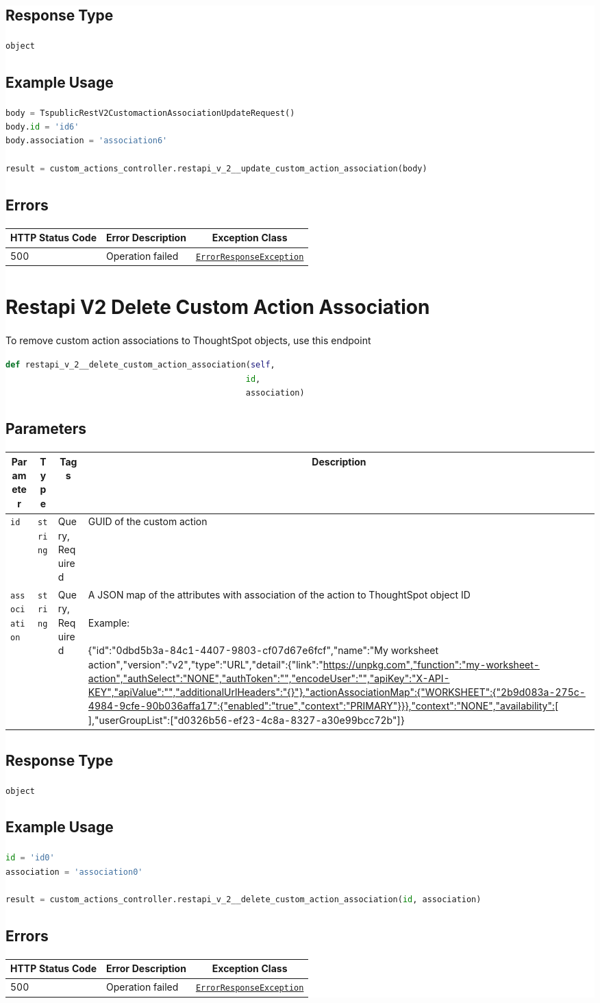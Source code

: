 ## Response Type

`object`

## Example Usage

```python
body = TspublicRestV2CustomactionAssociationUpdateRequest()
body.id = 'id6'
body.association = 'association6'

result = custom_actions_controller.restapi_v_2__update_custom_action_association(body)
```

## Errors

| HTTP Status Code | Error Description | Exception Class |
|  --- | --- | --- |
| 500 | Operation failed | [`ErrorResponseException`](../../doc/models/error-response-exception.md) |


# Restapi V2 Delete Custom Action Association

To remove custom action associations to ThoughtSpot objects, use this endpoint

```python
def restapi_v_2__delete_custom_action_association(self,
                                                 id,
                                                 association)
```

## Parameters

| Parameter | Type | Tags | Description |
|  --- | --- | --- | --- |
| `id` | `string` | Query, Required | GUID of the custom action |
| `association` | `string` | Query, Required | A JSON map of the attributes with association of the action to ThoughtSpot object ID<br><br>Example:<br><br>{"id":"0dbd5b3a-84c1-4407-9803-cf07d67e6fcf","name":"My worksheet action","version":"v2","type":"URL","detail":{"link":"https://unpkg.com","function":"my-worksheet-action","authSelect":"NONE","authToken":"","encodeUser":"","apiKey":"X-API-KEY","apiValue":"","additionalUrlHeaders":"{}"},"actionAssociationMap":{"WORKSHEET":{"2b9d083a-275c-4984-9cfe-90b036affa17":{"enabled":"true","context":"PRIMARY"}}},"context":"NONE","availability":[ ],"userGroupList":["d0326b56-ef23-4c8a-8327-a30e99bcc72b"]} |

## Response Type

`object`

## Example Usage

```python
id = 'id0'
association = 'association0'

result = custom_actions_controller.restapi_v_2__delete_custom_action_association(id, association)
```

## Errors

| HTTP Status Code | Error Description | Exception Class |
|  --- | --- | --- |
| 500 | Operation failed | [`ErrorResponseException`](../../doc/models/error-response-exception.md) |


